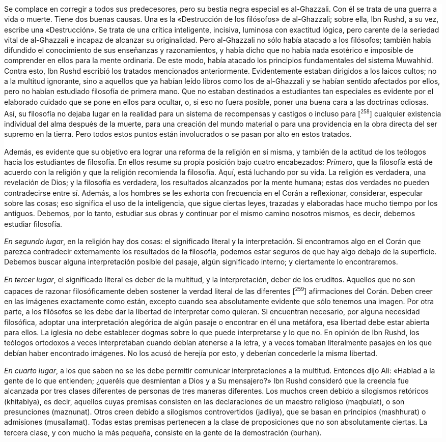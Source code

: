 Se complace en corregir a todos sus predecesores, pero su bestia negra especial es al-Ghazzali. Con él se trata de una guerra a vida o muerte. Tiene dos buenas causas. Una es la «Destrucción de los filósofos» de al-Ghazzali; sobre ella, Ibn Rushd, a su vez, escribe una «Destrucción». Se trata de una crítica inteligente, incisiva, luminosa con exactitud lógica, pero carente de la seriedad vital de al-Ghazzali e incapaz de alcanzar su originalidad. Pero al-Ghazzali no sólo había atacado a los filósofos; también había difundido el conocimiento de sus enseñanzas y razonamientos, y había dicho que no había nada esotérico e imposible de comprender en ellos para la mente ordinaria. De este modo, había atacado los principios fundamentales del sistema Muwahhid. Contra esto, Ibn Rushd escribió los tratados mencionados anteriormente. Evidentemente estaban dirigidos a los laicos cultos; no a la multitud ignorante, sino a aquellos que ya habían leído libros como los de al-Ghazzali y se habían sentido afectados por ellos, pero no habían estudiado filosofía de primera mano. Que no estaban destinados a estudiantes tan especiales es evidente por el elaborado cuidado que se pone en ellos para ocultar, o, si eso no fuera posible, poner una buena cara a las doctrinas odiosas. Así, su filosofía no dejaba lugar en la realidad para un sistema de recompensas y castigos o incluso para <span id="p258">[<sup><small>258</small></sup>]</span> cualquier existencia individual del alma después de la muerte, para una creación del mundo material o para una providencia en la obra directa del ser supremo en la tierra. Pero todos estos puntos están involucrados o se pasan por alto en estos tratados.

Además, es evidente que su objetivo era lograr una reforma de la religión en sí misma, y también de la actitud de los teólogos hacia los estudiantes de filosofía. En ellos resume su propia posición bajo cuatro encabezados: _Primero_, que la filosofía está de acuerdo con la religión y que la religión recomienda la filosofía. Aquí, está luchando por su vida. La religión es verdadera, una revelación de Dios; y la filosofía es verdadera, los resultados alcanzados por la mente humana; estas dos verdades no pueden contradecirse entre sí. Además, a los hombres se les exhorta con frecuencia en el Corán a reflexionar, considerar, especular sobre las cosas; eso significa el uso de la inteligencia, que sigue ciertas leyes, trazadas y elaboradas hace mucho tiempo por los antiguos. Debemos, por lo tanto, estudiar sus obras y continuar por el mismo camino nosotros mismos, es decir, debemos estudiar filosofía.

_En segundo lugar_, en la religión hay dos cosas: el significado literal y la interpretación. Si encontramos algo en el Corán que parezca contradecir externamente los resultados de la filosofía, podemos estar seguros de que hay algo debajo de la superficie. Debemos buscar alguna interpretación posible del pasaje, algún significado interno; y ciertamente lo encontraremos.

_En tercer lugar_, el significado literal es deber de la multitud, y la interpretación, deber de los eruditos. Aquellos que no son capaces de razonar filosóficamente deben sostener la verdad literal de las diferentes <span id="p259">[<sup><small>259</small></sup>]</span> afirmaciones del Corán. Deben creer en las imágenes exactamente como están, excepto cuando sea absolutamente evidente que sólo tenemos una imagen. Por otra parte, a los filósofos se les debe dar la libertad de interpretar como quieran. Si encuentran necesario, por alguna necesidad filosófica, adoptar una interpretación alegórica de algún pasaje o encontrar en él una metáfora, esa libertad debe estar abierta para ellos. La iglesia no debe establecer dogmas sobre lo que puede interpretarse y lo que no. En opinión de Ibn Rushd, los teólogos ortodoxos a veces interpretaban cuando debían atenerse a la letra, y a veces tomaban literalmente pasajes en los que debían haber encontrado imágenes. No los acusó de herejía por esto, y deberían concederle la misma libertad.

_En cuarto lugar_, a los que saben no se les debe permitir comunicar interpretaciones a la multitud. Entonces dijo Ali: «Hablad a la gente de lo que entienden; ¿queréis que desmientan a Dios y a Su mensajero?» Ibn Rushd consideró que la creencia fue alcanzada por tres clases diferentes de personas de tres maneras diferentes. Los muchos creen debido a silogismos retóricos (khitabiya), es decir, aquellos cuyas premisas consisten en las declaraciones de un maestro religioso (maqbulat), o son presunciones (maznunat). Otros creen debido a silogismos controvertidos (jadliya), que se basan en principios (mashhurat) o admisiones (musallamat). Todas estas premisas pertenecen a la clase de proposiciones que no son absolutamente ciertas. La tercera clase, y con mucho la más pequeña, consiste en la gente de la demostración (burhan).
